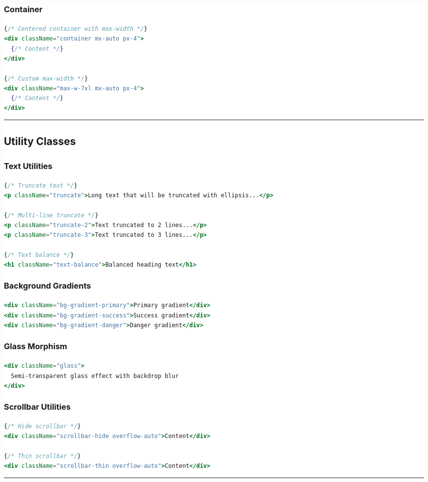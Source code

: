 ### Container

```jsx
{/* Centered container with max-width */}
<div className="container mx-auto px-4">
  {/* Content */}
</div>

{/* Custom max-width */}
<div className="max-w-7xl mx-auto px-4">
  {/* Content */}
</div>
```

---

## Utility Classes

### Text Utilities

```jsx
{/* Truncate text */}
<p className="truncate">Long text that will be truncated with ellipsis...</p>

{/* Multi-line truncate */}
<p className="truncate-2">Text truncated to 2 lines...</p>
<p className="truncate-3">Text truncated to 3 lines...</p>

{/* Text balance */}
<h1 className="text-balance">Balanced heading text</h1>
```

### Background Gradients

```jsx
<div className="bg-gradient-primary">Primary gradient</div>
<div className="bg-gradient-success">Success gradient</div>
<div className="bg-gradient-danger">Danger gradient</div>
```

### Glass Morphism

```jsx
<div className="glass">
  Semi-transparent glass effect with backdrop blur
</div>
```

### Scrollbar Utilities

```jsx
{/* Hide scrollbar */}
<div className="scrollbar-hide overflow-auto">Content</div>

{/* Thin scrollbar */}
<div className="scrollbar-thin overflow-auto">Content</div>
```

---